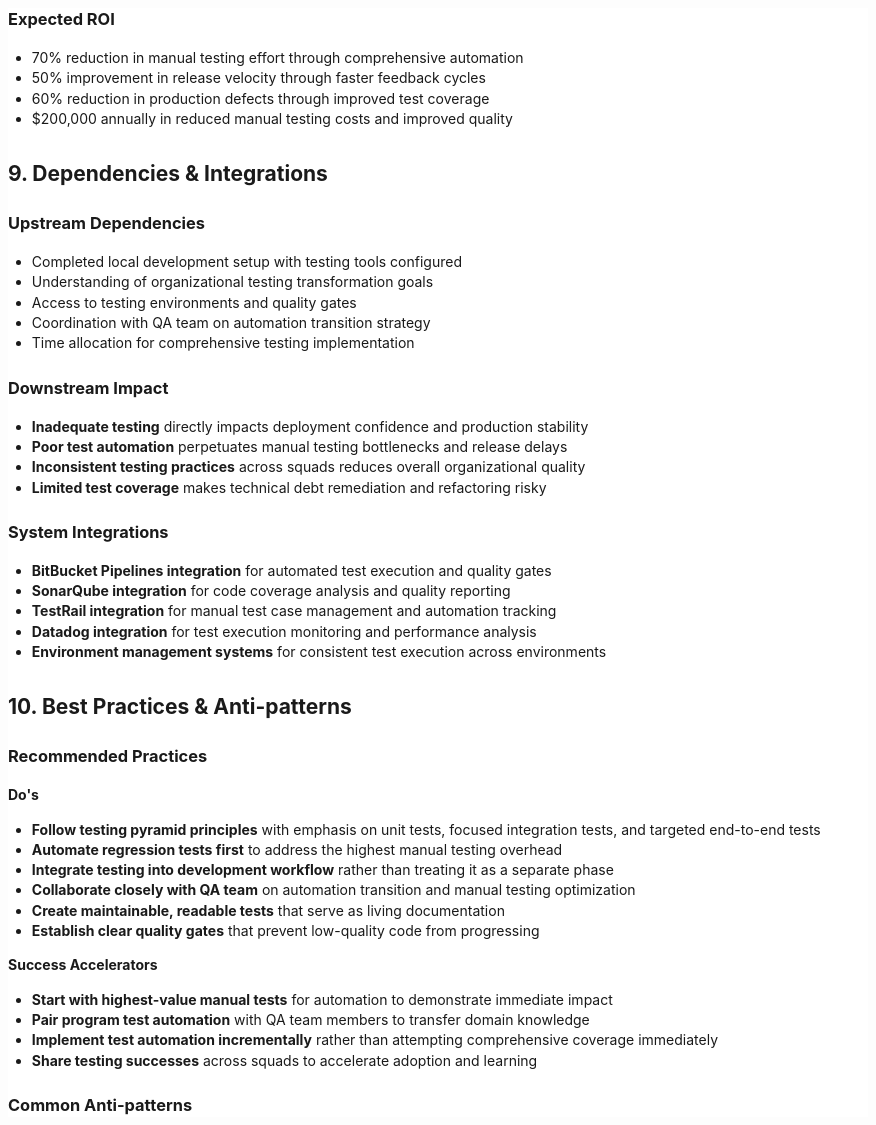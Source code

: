 ### Expected ROI
- 70% reduction in manual testing effort through comprehensive automation
- 50% improvement in release velocity through faster feedback cycles
- 60% reduction in production defects through improved test coverage
- $200,000 annually in reduced manual testing costs and improved quality

## 9. Dependencies & Integrations

### Upstream Dependencies
- Completed local development setup with testing tools configured
- Understanding of organizational testing transformation goals
- Access to testing environments and quality gates
- Coordination with QA team on automation transition strategy
- Time allocation for comprehensive testing implementation

### Downstream Impact
- **Inadequate testing** directly impacts deployment confidence and production stability
- **Poor test automation** perpetuates manual testing bottlenecks and release delays
- **Inconsistent testing practices** across squads reduces overall organizational quality
- **Limited test coverage** makes technical debt remediation and refactoring risky

### System Integrations
- **BitBucket Pipelines integration** for automated test execution and quality gates
- **SonarQube integration** for code coverage analysis and quality reporting
- **TestRail integration** for manual test case management and automation tracking
- **Datadog integration** for test execution monitoring and performance analysis
- **Environment management systems** for consistent test execution across environments

## 10. Best Practices & Anti-patterns

### Recommended Practices

**Do's**
- **Follow testing pyramid principles** with emphasis on unit tests, focused integration tests, and targeted end-to-end tests
- **Automate regression tests first** to address the highest manual testing overhead
- **Integrate testing into development workflow** rather than treating it as a separate phase
- **Collaborate closely with QA team** on automation transition and manual testing optimization
- **Create maintainable, readable tests** that serve as living documentation
- **Establish clear quality gates** that prevent low-quality code from progressing

**Success Accelerators**
- **Start with highest-value manual tests** for automation to demonstrate immediate impact
- **Pair program test automation** with QA team members to transfer domain knowledge
- **Implement test automation incrementally** rather than attempting comprehensive coverage immediately
- **Share testing successes** across squads to accelerate adoption and learning

### Common Anti-patterns

